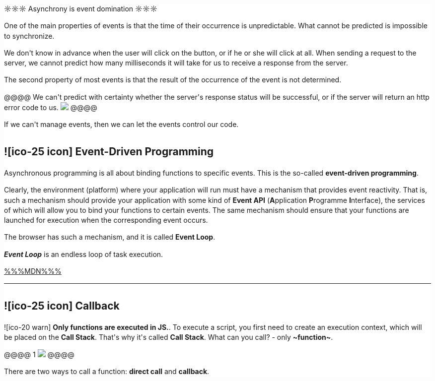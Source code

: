 ☼☼☼ Asynchrony is event domination ☼☼☼

One of the main properties of events is that the time of their occurrence is unpredictable.
What cannot be predicted is impossible to synchronize.

We don't know in advance when the user will click on the button, or if he or she will click at all.
When sending a request to the server, we cannot predict how many milliseconds it will take for us to receive a response from the server.

The second property of most events is that the result of the occurrence of the event is not determined.

@@@@
We can't predict with certainty whether the server's response status will be successful, or if the server will return an http error code to us.
![](illustrations/async-fynny-02.gif)
@@@@

If we can't manage events, then we can let the events control our code.

## ![ico-25 icon] Event-Driven Programming

Asynchronous programming is all about binding functions to specific events.
This is the so-called **event-driven programming**.

Clearly, the environment (platform) where your application will run must have a mechanism that provides event reactivity.
That is, such a mechanism should provide your application with some kind of **Event API** (<b>A</b>pplication <b>P</b>rogramme <b>I</b>nterface), the services of which will allow you to bind your functions to certain events.
The same mechanism should ensure that your functions are launched for execution when the corresponding event occurs.

The browser has such a mechanism, and it is called **Event Loop**.

**_Event Loop_** is an endless loop of task execution.

[%%%MDN%%%](external/mdn-event-loop)

________________________________________

## ![ico-25 icon] Callback

![ico-20 warn] **Only functions are executed in JS.**.
To execute a script, you first need to create an execution context, which will be placed on the **Call Stack**.
That's why it's called **Call Stack**.
What can you call? - only **~function~**.

@@@@ 1
![](illustrations/event-loop-01.png)
@@@@

There are two ways to call a function: **direct call** and **callback**.
